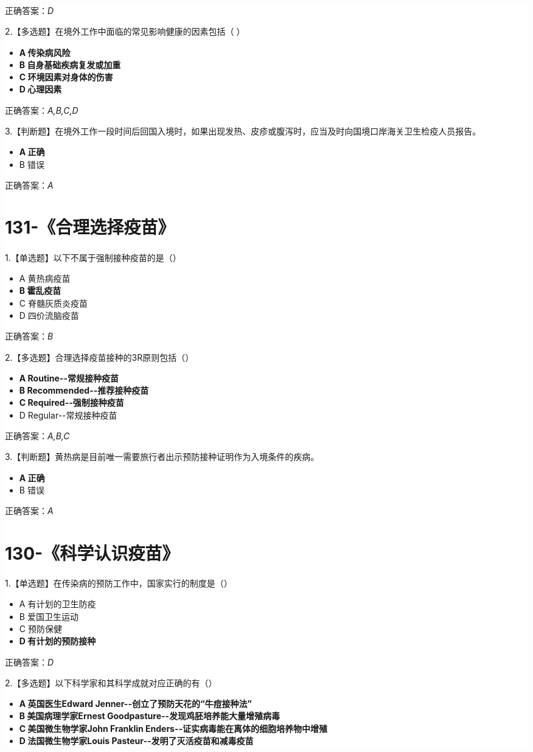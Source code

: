 正确答案：*D*

2.【多选题】在境外工作中面临的常见影响健康的因素包括（     ）
+ **A 传染病风险**
+ **B 自身基础疾病复发或加重**
+ **C 环境因素对身体的伤害**
+ **D 心理因素**

正确答案：*A,B,C,D*

3.【判断题】在境外工作一段时间后回国入境时，如果出现发热、皮疹或腹泻时，应当及时向国境口岸海关卫生检疫人员报告。
+ **A 正确**
+ B 错误

正确答案：*A*


# 131-《合理选择疫苗》
1.【单选题】以下不属于强制接种疫苗的是（）
+ A 黄热病疫苗
+ **B 霍乱疫苗**
+ C 脊髓灰质炎疫苗
+ D 四价流脑疫苗

正确答案：*B*

2.【多选题】合理选择疫苗接种的3R原则包括（）
+ **A Routine--常规接种疫苗**
+ **B Recommended--推荐接种疫苗**
+ **C Required--强制接种疫苗**
+ D Regular--常规接种疫苗

正确答案：*A,B,C*

3.【判断题】黄热病是目前唯一需要旅行者出示预防接种证明作为入境条件的疾病。
+ **A 正确**
+ B 错误

正确答案：*A*


# 130-《科学认识疫苗》
1.【单选题】在传染病的预防工作中，国家实行的制度是（）
+ A 有计划的卫生防疫
+ B 爱国卫生运动
+ C 预防保健
+ **D 有计划的预防接种**

正确答案：*D*

2.【多选题】以下科学家和其科学成就对应正确的有（）
+ **A 英国医生Edward Jenner--创立了预防天花的“牛痘接种法”**
+ **B 美国病理学家Ernest Goodpasture--发现鸡胚培养能大量增殖病毒**
+ **C 美国微生物学家John Franklin Enders--证实病毒能在离体的细胞培养物中增殖**
+ **D 法国微生物学家Louis Pasteur--发明了灭活疫苗和减毒疫苗**
